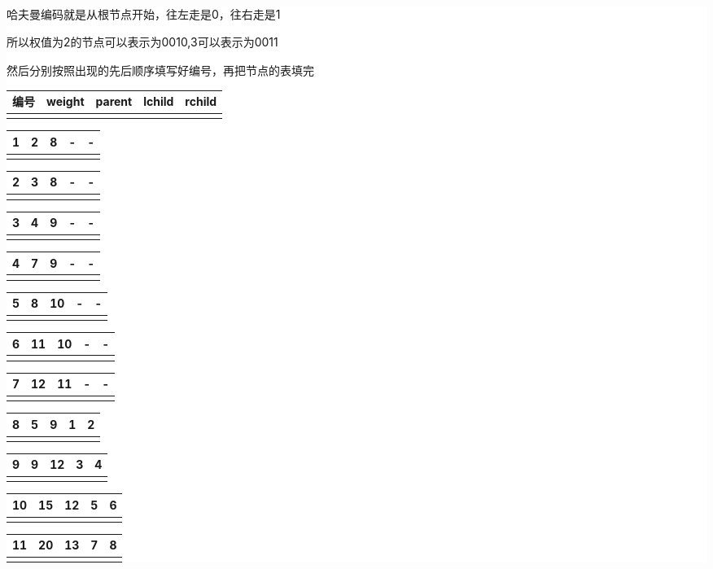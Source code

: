 哈夫曼编码就是从根节点开始，往左走是0，往右走是1

所以权值为2的节点可以表示为0010,3可以表示为0011

然后分别按照出现的先后顺序填写好编号，再把节点的表填完

| 编号 | weight | parent | lchild | rchild |
| ---- | ------ | ------ | ------ | ------ |
|      |        |        |        |        |

| 1    | 2    | 8    | -    | -    |
| ---- | ---- | ---- | ---- | ---- |
|      |      |      |      |      |

| 2    | 3    | 8    | -    | -    |
| ---- | ---- | ---- | ---- | ---- |
|      |      |      |      |      |

| 3    | 4    | 9    | -    | -    |
| ---- | ---- | ---- | ---- | ---- |
|      |      |      |      |      |

| 4    | 7    | 9    | -    | -    |
| ---- | ---- | ---- | ---- | ---- |
|      |      |      |      |      |

| 5    | 8    | 10   | -    | -    |
| ---- | ---- | ---- | ---- | ---- |
|      |      |      |      |      |

| 6    | 11   | 10   | -    | -    |
| ---- | ---- | ---- | ---- | ---- |
|      |      |      |      |      |

| 7    | 12   | 11   | -    | -    |
| ---- | ---- | ---- | ---- | ---- |
|      |      |      |      |      |

| 8    | 5    | 9    | 1    | 2    |
| ---- | ---- | ---- | ---- | ---- |
|      |      |      |      |      |

| 9    | 9    | 12   | 3    | 4    |
| ---- | ---- | ---- | ---- | ---- |
|      |      |      |      |      |

| 10   | 15   | 12   | 5    | 6    |
| ---- | ---- | ---- | ---- | ---- |
|      |      |      |      |      |

| 11   | 20   | 13   | 7    | 8    |
| ---- | ---- | ---- | ---- | ---- |
|      |      |      |      |      |

